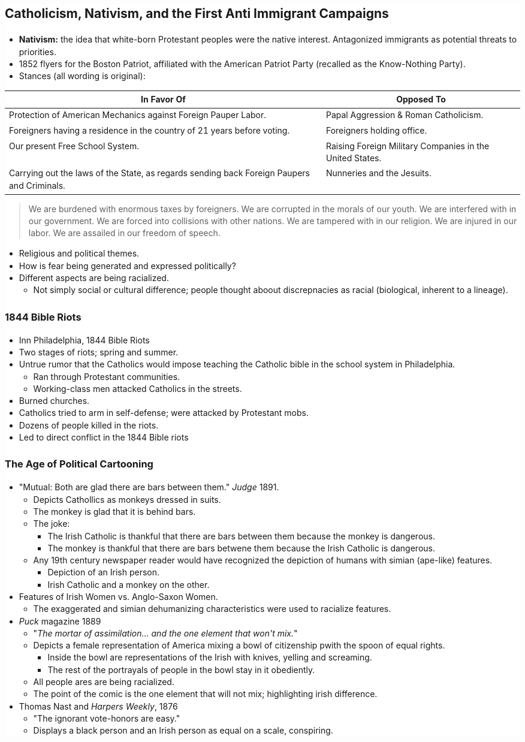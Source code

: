 ## Catholicism, Nativism, and the First Anti Immigrant Campaigns
- **Nativism:** the idea that white-born Protestant peoples were the native interest. Antagonized immigrants as potential threats to priorities.
- 1852 flyers for the Boston Patriot, affiliated with the American Patriot Party (recalled as the Know-Nothing Party).
- Stances (all wording is original):

| In Favor Of | Opposed To |
| --- | --- |
| Protection of American Mechanics against Foreign Pauper Labor. | Papal Aggression & Roman Catholicism. |
| Foreigners having a residence in the country of 21  years before voting. | Foreigners holding office. |
| Our present Free School System. | Raising Foreign Military Companies in the United States. |
| Carrying out the laws of the State, as regards sending back Foreign Paupers and Criminals. | Nunneries and the Jesuits. |

> We are burdened with enormous taxes by foreigners. We are corrupted in the morals of our youth. We are interfered with in our government. We are forced into collisions with other nations. We are tampered with in our religion. We are injured in our labor. We are assailed in our freedom of speech.

- Religious and political themes.
- How is fear being generated and expressed politically?
- Different aspects are being racialized.
  - Not simply social or cultural difference; people thought aboout discrepnacies as racial (biological, inherent to a lineage).

### 1844 Bible Riots
- Inn Philadelphia, 1844 Bible Riots
- Two stages of riots; spring and summer.
- Untrue rumor that the Catholics would impose teaching the Catholic bible in the school system in Philadelphia.
  - Ran through Protestant communities.
  - Working-class men attacked Catholics in the streets.
- Burned churches.
- Catholics tried to arm in self-defense; were attacked by Protestant mobs.
- Dozens of people killed in the riots.
- Led to direct conflict in the 1844 Bible riots

### The Age of Political Cartooning
- "Mutual: Both are glad there are bars between them." *Judge* 1891.
  - Depicts Cathollics as monkeys dressed in suits.
  - The monkey is glad that it is behind bars.
  - The joke:
    - The Irish Catholic is thankful that there are bars between them because the monkey is dangerous.
    - The monkey is thankful that there are bars betwene them because the Irish Catholic is dangerous.
  - Any 19th century newspaper reader would have recognized the depiction of humans with simian (ape-like) features.
    - Depiction of an Irish person.
    - Irish Catholic and a monkey on the other.
- Features of Irish Women vs. Anglo-Saxon Women.
  - The exaggerated and simian dehumanizing characteristics were used to racialize features.
- *Puck* magazine 1889
  - "*The mortar of assimilation... and the one element that won't mix.*"
  - Depicts a female representation of America mixing a bowl of citizenship pwith the spoon of equal rights.
    - Inside the bowl are representations of the Irish with knives, yelling and screaming.
    - The rest of the portrayals of people in the bowl stay in it obediently.
  - All people ares are being racialized. 
  - The point of the comic is the one element that will not mix; highlighting irish difference. 
- Thomas Nast and *Harpers Weekly*, 1876
  - "The ignorant vote-honors are easy."
  - Displays a black person and an Irish person as equal on a scale, conspiring.